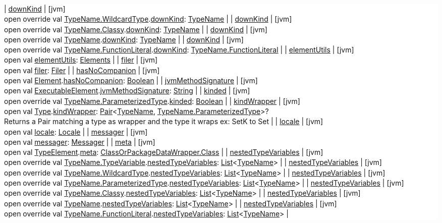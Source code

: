 | [downKind](down-kind.md) | [jvm]<br>open override val [TypeName.WildcardType](../../arrow.meta.ast/-type-name/-wildcard-type/index.md).[downKind](down-kind.md): [TypeName](../../arrow.meta.ast/-type-name/index.md) |
| [downKind](down-kind.md) | [jvm]<br>open override val [TypeName.Classy](../../arrow.meta.ast/-type-name/-classy/index.md).[downKind](down-kind.md): [TypeName](../../arrow.meta.ast/-type-name/index.md) |
| [downKind](down-kind.md) | [jvm]<br>open override val [TypeName](../../arrow.meta.ast/-type-name/index.md).[downKind](down-kind.md): [TypeName](../../arrow.meta.ast/-type-name/index.md) |
| [downKind](down-kind.md) | [jvm]<br>open override val [TypeName.FunctionLiteral](../../arrow.meta.ast/-type-name/-function-literal/index.md).[downKind](down-kind.md): [TypeName.FunctionLiteral](../../arrow.meta.ast/-type-name/-function-literal/index.md) |
| [elementUtils](../../arrow.optics/-optics-processor/index.md#353266973%2FProperties%2F-35121544) | [jvm]<br>open val [elementUtils](../../arrow.optics/-optics-processor/index.md#353266973%2FProperties%2F-35121544): [Elements](https://docs.oracle.com/javase/8/docs/api/javax/lang/model/util/Elements.html) |
| [filer](../../arrow.optics/-optics-processor/index.md#-575129390%2FProperties%2F-35121544) | [jvm]<br>open val [filer](../../arrow.optics/-optics-processor/index.md#-575129390%2FProperties%2F-35121544): [Filer](https://docs.oracle.com/javase/8/docs/api/javax/annotation/processing/Filer.html) |
| [hasNoCompanion](../../arrow.common.utils/-processor-utils/has-no-companion.md) | [jvm]<br>open val [Element](https://docs.oracle.com/javase/8/docs/api/javax/lang/model/element/Element.html).[hasNoCompanion](../../arrow.common.utils/-processor-utils/has-no-companion.md): [Boolean](https://kotlinlang.org/api/latest/jvm/stdlib/kotlin/-boolean/index.html) |
| [jvmMethodSignature](../../arrow.optics/-optics-processor/index.md#2118350669%2FProperties%2F-35121544) | [jvm]<br>open val [ExecutableElement](https://docs.oracle.com/javase/8/docs/api/javax/lang/model/element/ExecutableElement.html).[jvmMethodSignature](../../arrow.optics/-optics-processor/index.md#2118350669%2FProperties%2F-35121544): [String](https://kotlinlang.org/api/latest/jvm/stdlib/kotlin/-string/index.html) |
| [kinded](kinded.md) | [jvm]<br>open override val [TypeName.ParameterizedType](../../arrow.meta.ast/-type-name/-parameterized-type/index.md).[kinded](kinded.md): [Boolean](https://kotlinlang.org/api/latest/jvm/stdlib/kotlin/-boolean/index.html) |
| [kindWrapper](kind-wrapper.md) | [jvm]<br>open val [Type](../../arrow.meta.ast/-type/index.md).[kindWrapper](kind-wrapper.md): [Pair](https://kotlinlang.org/api/latest/jvm/stdlib/kotlin/-pair/index.html)&lt;[TypeName](../../arrow.meta.ast/-type-name/index.md), [TypeName.ParameterizedType](../../arrow.meta.ast/-type-name/-parameterized-type/index.md)&gt;?<br>Returns a Pair matching a type as wrapper and the type it wraps ex: SetK<A> to Set<A> |
| [locale](../../arrow.optics/-optics-processor/index.md#256813368%2FProperties%2F-35121544) | [jvm]<br>open val [locale](../../arrow.optics/-optics-processor/index.md#256813368%2FProperties%2F-35121544): [Locale](https://docs.oracle.com/javase/8/docs/api/java/util/Locale.html) |
| [messager](../../arrow.optics/-optics-processor/index.md#-1623267801%2FProperties%2F-35121544) | [jvm]<br>open val [messager](../../arrow.optics/-optics-processor/index.md#-1623267801%2FProperties%2F-35121544): [Messager](https://docs.oracle.com/javase/8/docs/api/javax/annotation/processing/Messager.html) |
| [meta](../-type-element-encoder/meta.md) | [jvm]<br>open val [TypeElement](https://docs.oracle.com/javase/8/docs/api/javax/lang/model/element/TypeElement.html).[meta](../-type-element-encoder/meta.md): [ClassOrPackageDataWrapper.Class](../../arrow.common.utils/-class-or-package-data-wrapper/-class/index.md) |
| [nestedTypeVariables](nested-type-variables.md) | [jvm]<br>open override val [TypeName.TypeVariable](../../arrow.meta.ast/-type-name/-type-variable/index.md).[nestedTypeVariables](nested-type-variables.md): [List](https://kotlinlang.org/api/latest/jvm/stdlib/kotlin.collections/-list/index.html)&lt;[TypeName](../../arrow.meta.ast/-type-name/index.md)&gt; |
| [nestedTypeVariables](nested-type-variables.md) | [jvm]<br>open override val [TypeName.WildcardType](../../arrow.meta.ast/-type-name/-wildcard-type/index.md).[nestedTypeVariables](nested-type-variables.md): [List](https://kotlinlang.org/api/latest/jvm/stdlib/kotlin.collections/-list/index.html)&lt;[TypeName](../../arrow.meta.ast/-type-name/index.md)&gt; |
| [nestedTypeVariables](nested-type-variables.md) | [jvm]<br>open override val [TypeName.ParameterizedType](../../arrow.meta.ast/-type-name/-parameterized-type/index.md).[nestedTypeVariables](nested-type-variables.md): [List](https://kotlinlang.org/api/latest/jvm/stdlib/kotlin.collections/-list/index.html)&lt;[TypeName](../../arrow.meta.ast/-type-name/index.md)&gt; |
| [nestedTypeVariables](nested-type-variables.md) | [jvm]<br>open override val [TypeName.Classy](../../arrow.meta.ast/-type-name/-classy/index.md).[nestedTypeVariables](nested-type-variables.md): [List](https://kotlinlang.org/api/latest/jvm/stdlib/kotlin.collections/-list/index.html)&lt;[TypeName](../../arrow.meta.ast/-type-name/index.md)&gt; |
| [nestedTypeVariables](nested-type-variables.md) | [jvm]<br>open override val [TypeName](../../arrow.meta.ast/-type-name/index.md).[nestedTypeVariables](nested-type-variables.md): [List](https://kotlinlang.org/api/latest/jvm/stdlib/kotlin.collections/-list/index.html)&lt;[TypeName](../../arrow.meta.ast/-type-name/index.md)&gt; |
| [nestedTypeVariables](nested-type-variables.md) | [jvm]<br>open override val [TypeName.FunctionLiteral](../../arrow.meta.ast/-type-name/-function-literal/index.md).[nestedTypeVariables](nested-type-variables.md): [List](https://kotlinlang.org/api/latest/jvm/stdlib/kotlin.collections/-list/index.html)&lt;[TypeName](../../arrow.meta.ast/-type-name/index.md)&gt; |